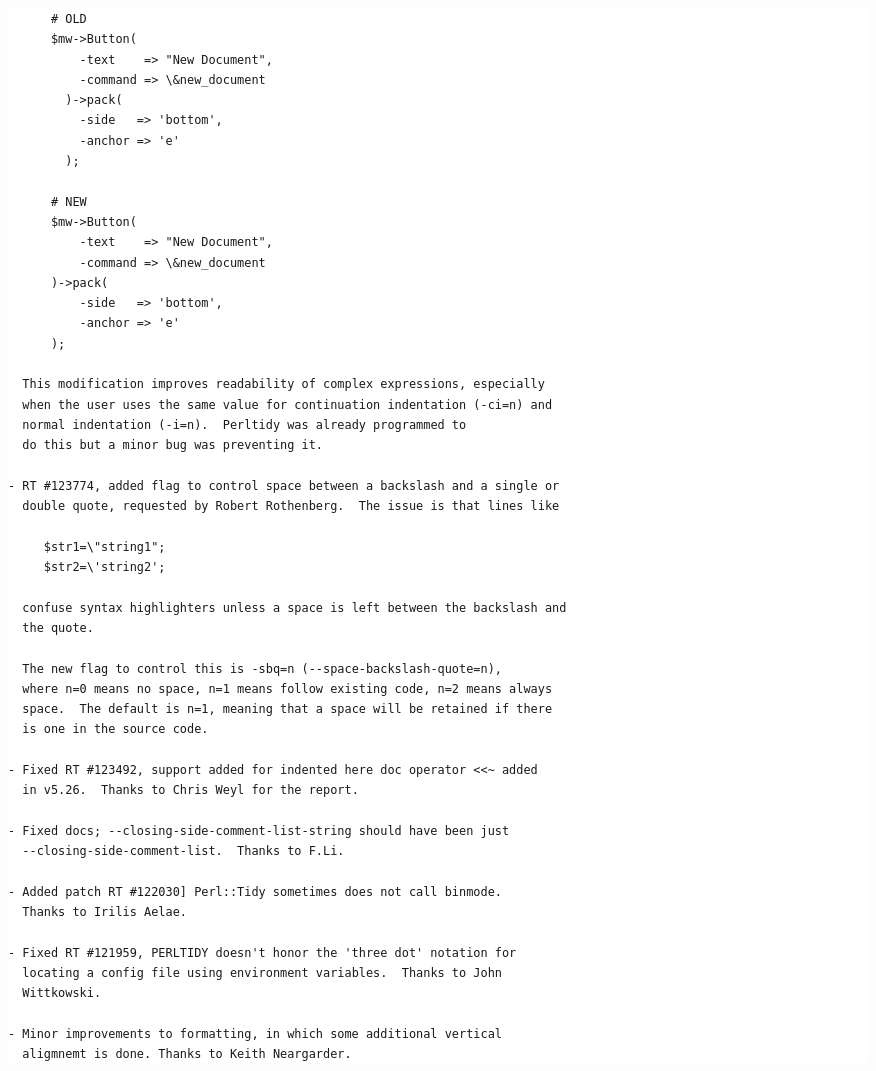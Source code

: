           # OLD
          $mw->Button(
              -text    => "New Document",
              -command => \&new_document
            )->pack(
              -side   => 'bottom',
              -anchor => 'e'
            );

          # NEW
          $mw->Button(
              -text    => "New Document",
              -command => \&new_document
          )->pack(
              -side   => 'bottom',
              -anchor => 'e'
          );

      This modification improves readability of complex expressions, especially
      when the user uses the same value for continuation indentation (-ci=n) and 
      normal indentation (-i=n).  Perltidy was already programmed to
      do this but a minor bug was preventing it.

    - RT #123774, added flag to control space between a backslash and a single or
      double quote, requested by Robert Rothenberg.  The issue is that lines like

         $str1=\"string1";
         $str2=\'string2';

      confuse syntax highlighters unless a space is left between the backslash and
      the quote.

      The new flag to control this is -sbq=n (--space-backslash-quote=n), 
      where n=0 means no space, n=1 means follow existing code, n=2 means always
      space.  The default is n=1, meaning that a space will be retained if there
      is one in the source code.

    - Fixed RT #123492, support added for indented here doc operator <<~ added 
      in v5.26.  Thanks to Chris Weyl for the report.

    - Fixed docs; --closing-side-comment-list-string should have been just
      --closing-side-comment-list.  Thanks to F.Li.

    - Added patch RT #122030] Perl::Tidy sometimes does not call binmode.
      Thanks to Irilis Aelae.

    - Fixed RT #121959, PERLTIDY doesn't honor the 'three dot' notation for 
      locating a config file using environment variables.  Thanks to John 
      Wittkowski.

    - Minor improvements to formatting, in which some additional vertical
      aligmnemt is done. Thanks to Keith Neargarder.
